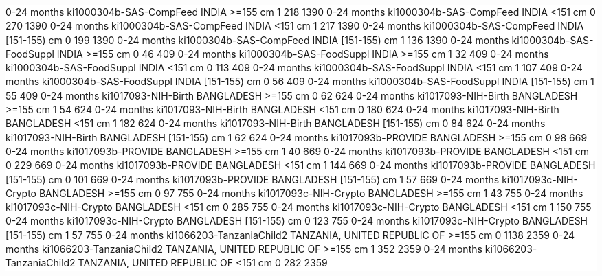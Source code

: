0-24 months   ki1000304b-SAS-CompFeed    INDIA                          >=155 cm                  1      218    1390
0-24 months   ki1000304b-SAS-CompFeed    INDIA                          <151 cm                   0      270    1390
0-24 months   ki1000304b-SAS-CompFeed    INDIA                          <151 cm                   1      217    1390
0-24 months   ki1000304b-SAS-CompFeed    INDIA                          [151-155) cm              0      199    1390
0-24 months   ki1000304b-SAS-CompFeed    INDIA                          [151-155) cm              1      136    1390
0-24 months   ki1000304b-SAS-FoodSuppl   INDIA                          >=155 cm                  0       46     409
0-24 months   ki1000304b-SAS-FoodSuppl   INDIA                          >=155 cm                  1       32     409
0-24 months   ki1000304b-SAS-FoodSuppl   INDIA                          <151 cm                   0      113     409
0-24 months   ki1000304b-SAS-FoodSuppl   INDIA                          <151 cm                   1      107     409
0-24 months   ki1000304b-SAS-FoodSuppl   INDIA                          [151-155) cm              0       56     409
0-24 months   ki1000304b-SAS-FoodSuppl   INDIA                          [151-155) cm              1       55     409
0-24 months   ki1017093-NIH-Birth        BANGLADESH                     >=155 cm                  0       62     624
0-24 months   ki1017093-NIH-Birth        BANGLADESH                     >=155 cm                  1       54     624
0-24 months   ki1017093-NIH-Birth        BANGLADESH                     <151 cm                   0      180     624
0-24 months   ki1017093-NIH-Birth        BANGLADESH                     <151 cm                   1      182     624
0-24 months   ki1017093-NIH-Birth        BANGLADESH                     [151-155) cm              0       84     624
0-24 months   ki1017093-NIH-Birth        BANGLADESH                     [151-155) cm              1       62     624
0-24 months   ki1017093b-PROVIDE         BANGLADESH                     >=155 cm                  0       98     669
0-24 months   ki1017093b-PROVIDE         BANGLADESH                     >=155 cm                  1       40     669
0-24 months   ki1017093b-PROVIDE         BANGLADESH                     <151 cm                   0      229     669
0-24 months   ki1017093b-PROVIDE         BANGLADESH                     <151 cm                   1      144     669
0-24 months   ki1017093b-PROVIDE         BANGLADESH                     [151-155) cm              0      101     669
0-24 months   ki1017093b-PROVIDE         BANGLADESH                     [151-155) cm              1       57     669
0-24 months   ki1017093c-NIH-Crypto      BANGLADESH                     >=155 cm                  0       97     755
0-24 months   ki1017093c-NIH-Crypto      BANGLADESH                     >=155 cm                  1       43     755
0-24 months   ki1017093c-NIH-Crypto      BANGLADESH                     <151 cm                   0      285     755
0-24 months   ki1017093c-NIH-Crypto      BANGLADESH                     <151 cm                   1      150     755
0-24 months   ki1017093c-NIH-Crypto      BANGLADESH                     [151-155) cm              0      123     755
0-24 months   ki1017093c-NIH-Crypto      BANGLADESH                     [151-155) cm              1       57     755
0-24 months   ki1066203-TanzaniaChild2   TANZANIA, UNITED REPUBLIC OF   >=155 cm                  0     1138    2359
0-24 months   ki1066203-TanzaniaChild2   TANZANIA, UNITED REPUBLIC OF   >=155 cm                  1      352    2359
0-24 months   ki1066203-TanzaniaChild2   TANZANIA, UNITED REPUBLIC OF   <151 cm                   0      282    2359